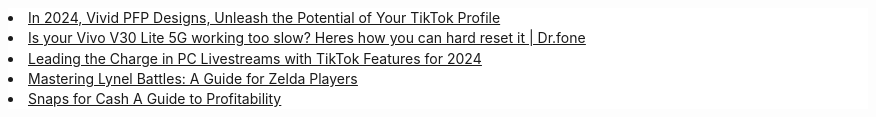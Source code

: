 <li><a href="https://tiktok-video-recordings.techidaily.com/in-2024-vivid-pfp-designs-unleash-the-potential-of-your-tiktok-profile/"><u>In 2024, Vivid PFP Designs, Unleash the Potential of Your TikTok Profile</u></a></li>
<li><a href="https://techidaily.com/is-your-vivo-v30-lite-5g-working-too-slow-heres-how-you-can-hard-reset-it-drfone-by-drfone-reset-android-reset-android/"><u>Is your Vivo V30 Lite 5G working too slow? Heres how you can hard reset it | Dr.fone</u></a></li>
<li><a href="https://tiktok-video-recordings.techidaily.com/leading-the-charge-in-pc-livestreams-with-tiktok-features-for-2024/"><u>Leading the Charge in PC Livestreams with TikTok Features for 2024</u></a></li>
<li><a href="https://tech-recovery.techidaily.com/mastering-lynel-battles-a-guide-for-zelda-players/"><u>Mastering Lynel Battles: A Guide for Zelda Players</u></a></li>
<li><a href="https://tiktok-video-recordings.techidaily.com/snaps-for-cash-a-guide-to-profitability/"><u>Snaps for Cash  A Guide to Profitability</u></a></li>
</ul></div>
